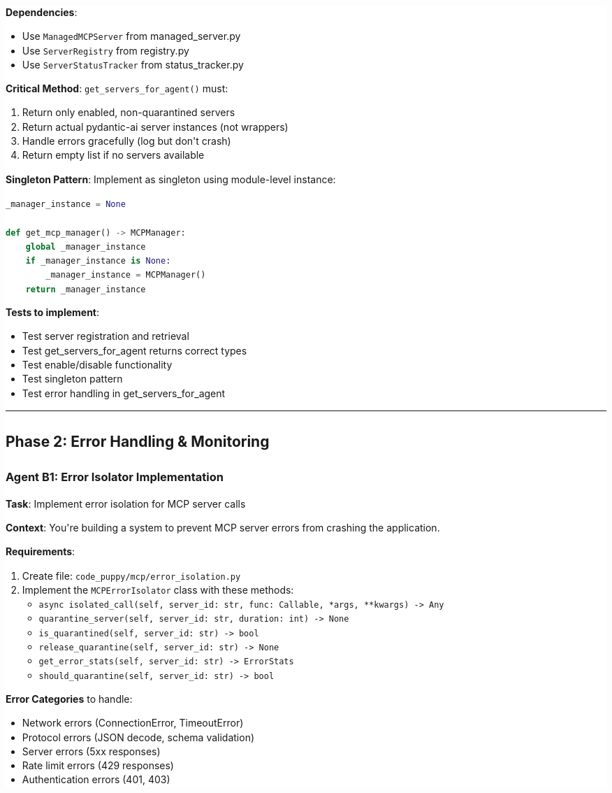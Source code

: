 **Dependencies**:
- Use `ManagedMCPServer` from managed_server.py
- Use `ServerRegistry` from registry.py
- Use `ServerStatusTracker` from status_tracker.py

**Critical Method**: `get_servers_for_agent()` must:
1. Return only enabled, non-quarantined servers
2. Return actual pydantic-ai server instances (not wrappers)
3. Handle errors gracefully (log but don't crash)
4. Return empty list if no servers available

**Singleton Pattern**: Implement as singleton using module-level instance:
```python
_manager_instance = None

def get_mcp_manager() -> MCPManager:
    global _manager_instance
    if _manager_instance is None:
        _manager_instance = MCPManager()
    return _manager_instance
```

**Tests to implement**:
- Test server registration and retrieval
- Test get_servers_for_agent returns correct types
- Test enable/disable functionality
- Test singleton pattern
- Test error handling in get_servers_for_agent

---

## Phase 2: Error Handling & Monitoring

### Agent B1: Error Isolator Implementation

**Task**: Implement error isolation for MCP server calls

**Context**: You're building a system to prevent MCP server errors from crashing the application.

**Requirements**:
1. Create file: `code_puppy/mcp/error_isolation.py`
2. Implement the `MCPErrorIsolator` class with these methods:
   - `async isolated_call(self, server_id: str, func: Callable, *args, **kwargs) -> Any`
   - `quarantine_server(self, server_id: str, duration: int) -> None`
   - `is_quarantined(self, server_id: str) -> bool`
   - `release_quarantine(self, server_id: str) -> None`
   - `get_error_stats(self, server_id: str) -> ErrorStats`
   - `should_quarantine(self, server_id: str) -> bool`

**Error Categories** to handle:
- Network errors (ConnectionError, TimeoutError)
- Protocol errors (JSON decode, schema validation)
- Server errors (5xx responses)
- Rate limit errors (429 responses)
- Authentication errors (401, 403)

